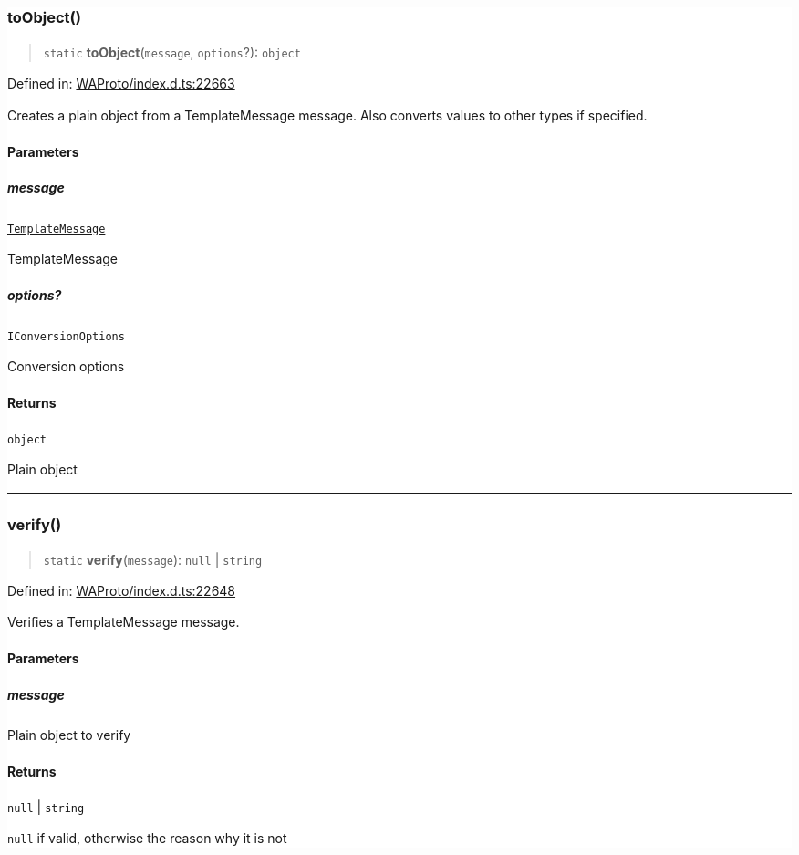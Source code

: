 ### toObject()

> `static` **toObject**(`message`, `options`?): `object`

Defined in: [WAProto/index.d.ts:22663](https://github.com/Riders004/Tv/blob/3d6aaf6f3efb499dc9d0ca82bb24083bb45a8478/WAProto/index.d.ts#L22663)

Creates a plain object from a TemplateMessage message. Also converts values to other types if specified.

#### Parameters

##### message

[`TemplateMessage`](TemplateMessage.md)

TemplateMessage

##### options?

`IConversionOptions`

Conversion options

#### Returns

`object`

Plain object

***

### verify()

> `static` **verify**(`message`): `null` \| `string`

Defined in: [WAProto/index.d.ts:22648](https://github.com/Riders004/Tv/blob/3d6aaf6f3efb499dc9d0ca82bb24083bb45a8478/WAProto/index.d.ts#L22648)

Verifies a TemplateMessage message.

#### Parameters

##### message

Plain object to verify

#### Returns

`null` \| `string`

`null` if valid, otherwise the reason why it is not
